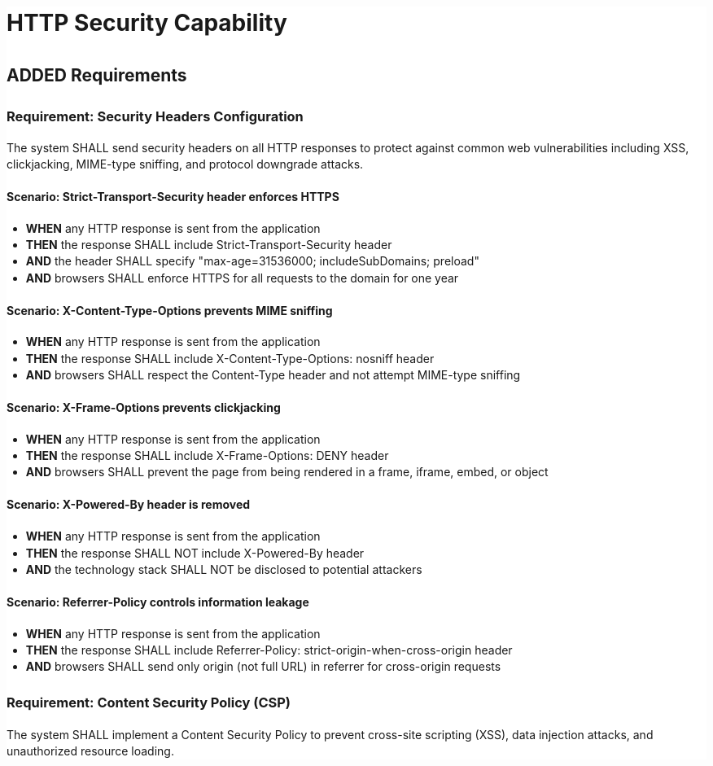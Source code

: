 # HTTP Security Capability

## ADDED Requirements

### Requirement: Security Headers Configuration

The system SHALL send security headers on all HTTP responses to protect against
common web vulnerabilities including XSS, clickjacking, MIME-type sniffing, and
protocol downgrade attacks.

#### Scenario: Strict-Transport-Security header enforces HTTPS

- **WHEN** any HTTP response is sent from the application
- **THEN** the response SHALL include Strict-Transport-Security header
- **AND** the header SHALL specify "max-age=31536000; includeSubDomains;
  preload"
- **AND** browsers SHALL enforce HTTPS for all requests to the domain for one
  year

#### Scenario: X-Content-Type-Options prevents MIME sniffing

- **WHEN** any HTTP response is sent from the application
- **THEN** the response SHALL include X-Content-Type-Options: nosniff header
- **AND** browsers SHALL respect the Content-Type header and not attempt
  MIME-type sniffing

#### Scenario: X-Frame-Options prevents clickjacking

- **WHEN** any HTTP response is sent from the application
- **THEN** the response SHALL include X-Frame-Options: DENY header
- **AND** browsers SHALL prevent the page from being rendered in a frame,
  iframe, embed, or object

#### Scenario: X-Powered-By header is removed

- **WHEN** any HTTP response is sent from the application
- **THEN** the response SHALL NOT include X-Powered-By header
- **AND** the technology stack SHALL NOT be disclosed to potential attackers

#### Scenario: Referrer-Policy controls information leakage

- **WHEN** any HTTP response is sent from the application
- **THEN** the response SHALL include Referrer-Policy:
  strict-origin-when-cross-origin header
- **AND** browsers SHALL send only origin (not full URL) in referrer for
  cross-origin requests

### Requirement: Content Security Policy (CSP)

The system SHALL implement a Content Security Policy to prevent cross-site
scripting (XSS), data injection attacks, and unauthorized resource loading.
